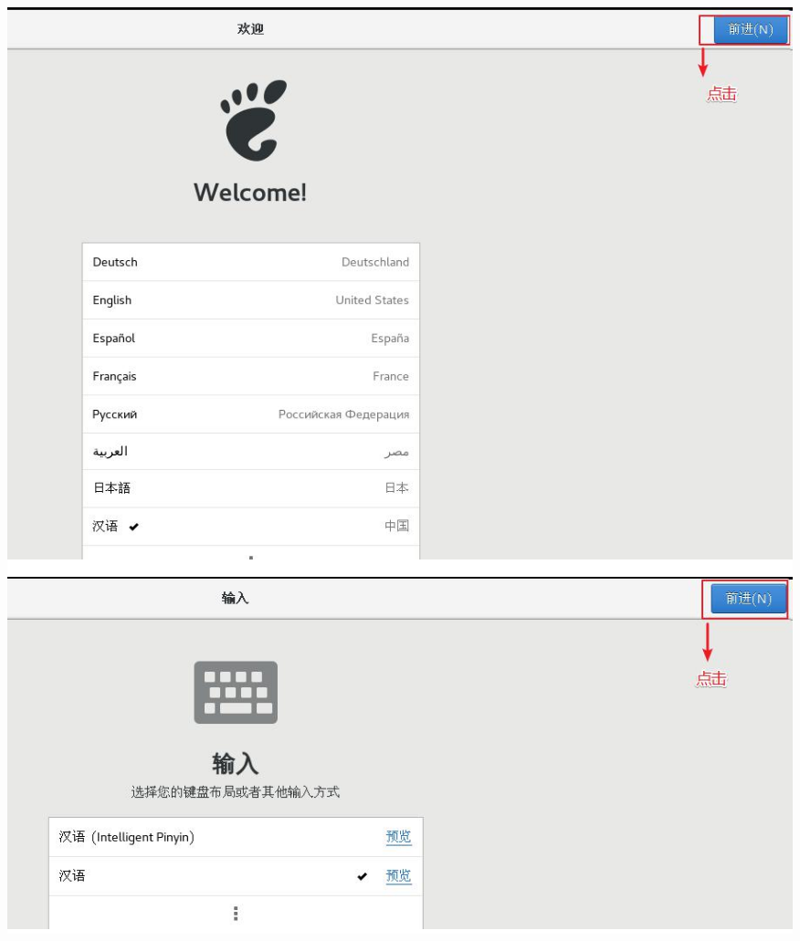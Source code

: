    ![image-20221130171230644](05-Linux.assets/image-20221130171230644.png)

   ![image-20221130171239590](05-Linux.assets/image-20221130171239590.png)
